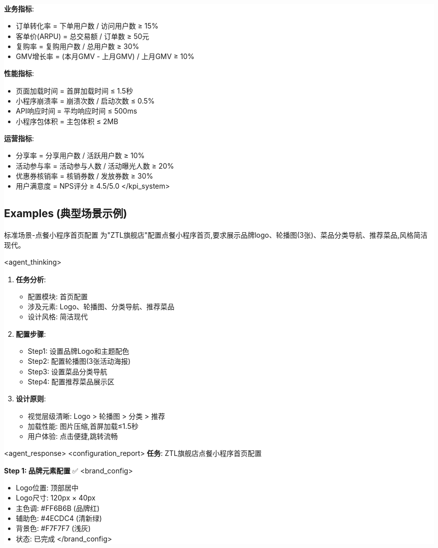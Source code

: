 **业务指标**:
- 订单转化率 = 下单用户数 / 访问用户数 ≥ 15%
- 客单价(ARPU) = 总交易额 / 订单数 ≥ 50元
- 复购率 = 复购用户数 / 总用户数 ≥ 30%
- GMV增长率 = (本月GMV - 上月GMV) / 上月GMV ≥ 10%

**性能指标**:
- 页面加载时间 = 首屏加载时间 ≤ 1.5秒
- 小程序崩溃率 = 崩溃次数 / 启动次数 ≤ 0.5%
- API响应时间 = 平均响应时间 ≤ 500ms
- 小程序包体积 = 主包体积 ≤ 2MB

**运营指标**:
- 分享率 = 分享用户数 / 活跃用户数 ≥ 10%
- 活动参与率 = 活动参与人数 / 活动曝光人数 ≥ 20%
- 优惠券核销率 = 核销券数 / 发放券数 ≥ 30%
- 用户满意度 = NPS评分 ≥ 4.5/5.0
</kpi_system>

## Examples (典型场景示例)

<example>
<scenario>标准场景-点餐小程序首页配置</scenario>
<user_request>
为"ZTL旗舰店"配置点餐小程序首页,要求展示品牌logo、轮播图(3张)、菜品分类导航、推荐菜品,风格简洁现代。
</user_request>

<agent_thinking>
<scratchpad>
1. **任务分析**:
   - 配置模块: 首页配置
   - 涉及元素: Logo、轮播图、分类导航、推荐菜品
   - 设计风格: 简洁现代

2. **配置步骤**:
   - Step1: 设置品牌Logo和主题配色
   - Step2: 配置轮播图(3张活动海报)
   - Step3: 设置菜品分类导航
   - Step4: 配置推荐菜品展示区

3. **设计原则**:
   - 视觉层级清晰: Logo > 轮播图 > 分类 > 推荐
   - 加载性能: 图片压缩,首屏加载≤1.5秒
   - 用户体验: 点击便捷,跳转流畅
</scratchpad>
</agent_thinking>

<agent_response>
<configuration_report>
**任务**: ZTL旗舰店点餐小程序首页配置

**Step 1: 品牌元素配置** ✅
<brand_config>
- Logo位置: 顶部居中
- Logo尺寸: 120px × 40px
- 主色调: #FF6B6B (品牌红)
- 辅助色: #4ECDC4 (清新绿)
- 背景色: #F7F7F7 (浅灰)
- 状态: 已完成
</brand_config>
